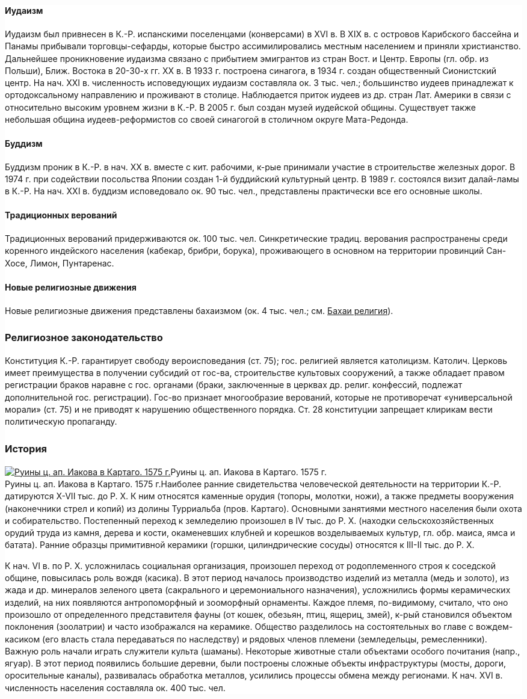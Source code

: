 #### Иудаизм

Иудаизм был привнесен в К.-Р. испанскими поселенцами (конверсами) в XVI в. В XIX в. с островов Карибского бассейна и Панамы прибывали торговцы-сефарды, которые быстро ассимилировались местным населением и приняли христианство. Дальнейшее проникновение иудаизма связано с прибытием эмигрантов из стран Вост. и Центр. Европы (гл. обр. из Польши), Ближ. Востока в 20-30-х гг. XX в. В 1933 г. построена синагога, в 1934 г. создан общественный Сионистский центр. На нач. XXI в. численность исповедующих иудаизм составляла ок. 3 тыс. чел.; большинство иудеев принадлежат к ортодоксальному направлению и проживают в столице. Наблюдается приток иудеев из др. стран Лат. Америки в связи с относительно высоким уровнем жизни в К.-Р. В 2005 г. был создан музей иудейской общины. Существует также небольшая община иудеев-реформистов со своей синагогой в столичном округе Мата-Редонда.

#### Буддизм

Буддизм проник в К.-Р. в нач. XX в. вместе с кит. рабочими, к-рые принимали участие в строительстве железных дорог. В 1974 г. при содействии посольства Японии создан 1-й буддийский культурный центр. В 1989 г. состоялся визит далай-ламы в К.-Р. На нач. XXI в. буддизм исповедовало ок. 90 тыс. чел., представлены практически все его основные школы.

#### Традиционных верований

Традиционных верований придерживаются ок. 100 тыс. чел. Синкретические традиц. верования распространены среди коренного индейского населения (кабекар, брибри, борука), проживающего в основном на территории провинций Сан-Хосе, Лимон, Пунтаренас.

#### Новые религиозные движения

Новые религиозные движения представлены бахаизмом (ок. 4 тыс. чел.; см. [Бахаи религия](<https://pravenc.ru/text/Бахаи религия.html>)).

### Религиозное законодательство

Конституция К.-Р. гарантирует свободу вероисповедания (ст. 75); гос. религией является католицизм. Католич. Церковь имеет преимущества в получении субсидий от гос-ва, строительстве культовых сооружений, а также обладает правом регистрации браков наравне с гос. органами (браки, заключенные в церквах др. религ. конфессий, подлежат дополнительной гос. регистрации). Гос-во признает многообразие верований, которые не противоречат «универсальной морали» (ст. 75) и не приводят к нарушению общественного порядка. Ст. 28 конституции запрещает клирикам вести политическую пропаганду.

### История

[![Руины ц. ап. Иакова в Картаго. 1575 г.](https://pravenc.ru/data/2019/08/11/1236501277/i200.jpg "Кликните для увеличения картинки")](https://pravenc.ru/data/2019/08/11/1236501277/i400.jpg)Руины ц. ап. Иакова в Картаго. 1575 г.  
Руины ц. ап. Иакова в Картаго. 1575 г.Наиболее ранние свидетельства человеческой деятельности на территории К.-Р. датируются X-VII тыс. до Р. Х. К ним относятся каменные орудия (топоры, молотки, ножи), а также предметы вооружения (наконечники стрел и копий) из долины Турриальба (пров. Картаго). Основными занятиями местного населения были охота и собирательство. Постепенный переход к земледелию произошел в IV тыс. до Р. Х. (находки сельскохозяйственных орудий труда из камня, дерева и кости, окаменевших клубней и корешков возделываемых культур, гл. обр. маиса, ямса и батата). Ранние образцы примитивной керамики (горшки, цилиндрические сосуды) относятся к III-II тыс. до Р. Х.

К нач. VI в. по Р. Х. усложнилась социальная организация, произошел переход от родоплеменного строя к соседской общине, повысилась роль вождя (касика). В этот период началось производство изделий из металла (медь и золото), из жада и др. минералов зеленого цвета (сакрального и церемониального назначения), усложнились формы керамических изделий, на них появляются антропоморфный и зооморфный орнаменты. Каждое племя, по-видимому, считало, что оно произошло от определенного представителя фауны (от кошек, обезьян, птиц, ящериц, змей), к-рый становился объектом поклонения (зоолатрии) и часто изображался на керамике. Общество разделилось на состоятельных во главе с вождем-касиком (его власть стала передаваться по наследству) и рядовых членов племени (земледельцы, ремесленники). Важную роль начали играть служители культа (шаманы). Некоторые животные стали объектами особого почитания (напр., ягуар). В этот период появились большие деревни, были построены сложные объекты инфраструктуры (мосты, дороги, оросительные каналы), развивалась обработка металлов, усилились процессы обмена между регионами. К нач. XVI в. численность населения составляла ок. 400 тыс. чел.
